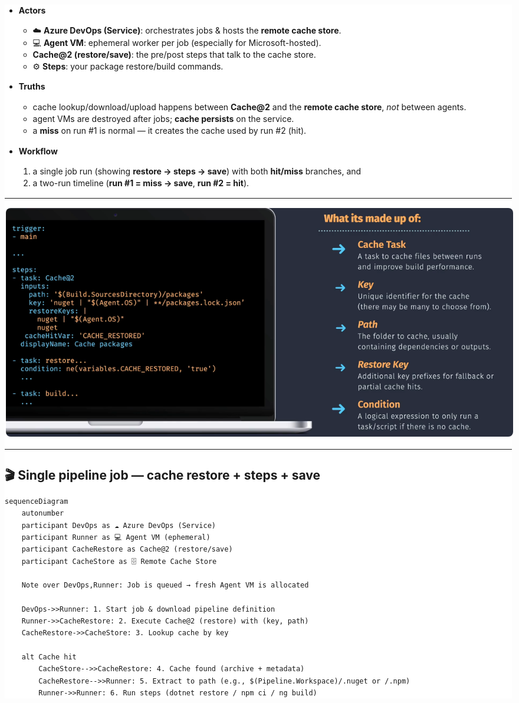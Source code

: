 - **Actors**

  - ☁️ **Azure DevOps (Service)**: orchestrates jobs & hosts the **remote cache store**.
  - 💻 **Agent VM**: ephemeral worker per job (especially for Microsoft-hosted).
  - **Cache\@2 (restore/save)**: the pre/post steps that talk to the cache store.
  - ⚙️ **Steps**: your package restore/build commands.

- **Truths**

  - cache lookup/download/upload happens between **Cache\@2** and the **remote cache store**, _not_ between agents.
  - agent VMs are destroyed after jobs; **cache persists** on the service.
  - a **miss** on run #1 is normal — it creates the cache used by run #2 (hit).

- **Workflow**
  1. a single job run (showing **restore → steps → save**) with both **hit/miss** branches, and
  2. a two-run timeline (**run #1 = miss → save**, **run #2 = hit**).

---

<div align="center">
  <img src="image/3.1.azure-pipeline-caching/1756313416101.png" alt="Azure Pipeline Caching - Single Job Run" style="width: 100%; border-radius: 10px; border: 2px solid white;">
</div>

---

## 🎬 **Single pipeline job** — cache restore + steps + save

```mermaid
sequenceDiagram
    autonumber
    participant DevOps as ☁️ Azure DevOps (Service)
    participant Runner as 💻 Agent VM (ephemeral)
    participant CacheRestore as Cache@2 (restore/save)
    participant CacheStore as 🗄️ Remote Cache Store

    Note over DevOps,Runner: Job is queued → fresh Agent VM is allocated

    DevOps->>Runner: 1. Start job & download pipeline definition
    Runner->>CacheRestore: 2. Execute Cache@2 (restore) with (key, path)
    CacheRestore->>CacheStore: 3. Lookup cache by key

    alt Cache hit
        CacheStore-->>CacheRestore: 4. Cache found (archive + metadata)
        CacheRestore-->>Runner: 5. Extract to path (e.g., $(Pipeline.Workspace)/.nuget or /.npm)
        Runner->>Runner: 6. Run steps (dotnet restore / npm ci / ng build)
```